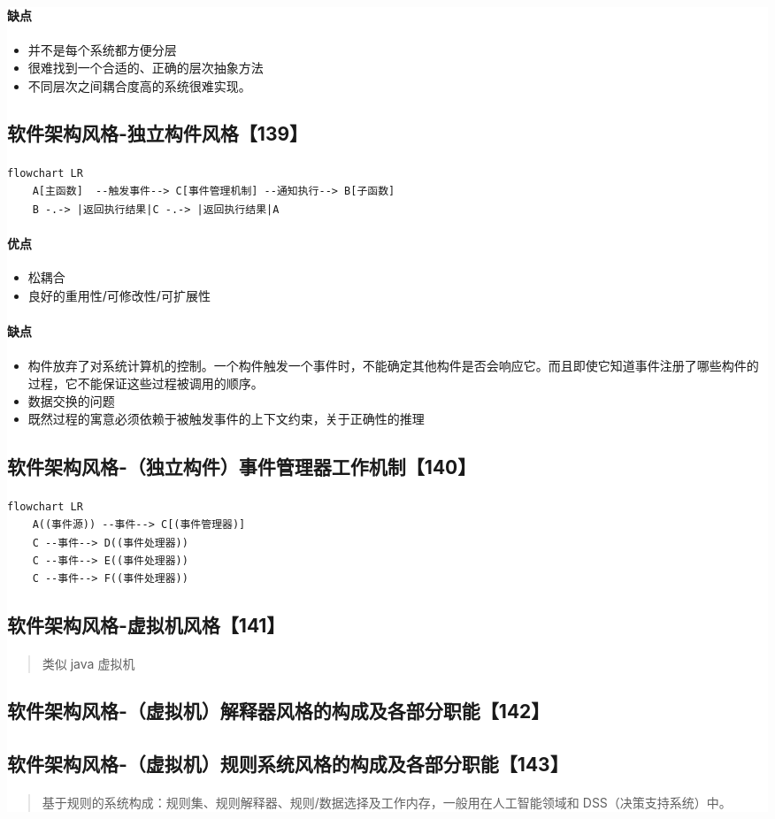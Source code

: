 #### 缺点

- 并不是每个系统都方便分层
- 很难找到一个合适的、正确的层次抽象方法
- 不同层次之间耦合度高的系统很难实现。



## 软件架构风格-独立构件风格【139】

```mermaid
flowchart LR
	A[主函数] 	--触发事件--> C[事件管理机制] --通知执行--> B[子函数]
	B -.-> |返回执行结果|C -.-> |返回执行结果|A
```



#### 优点

- 松耦合
- 良好的重用性/可修改性/可扩展性

#### 缺点

- 构件放弃了对系统计算机的控制。一个构件触发一个事件时，不能确定其他构件是否会响应它。而且即使它知道事件注册了哪些构件的过程，它不能保证这些过程被调用的顺序。
- 数据交换的问题
- 既然过程的寓意必须依赖于被触发事件的上下文约束，关于正确性的推理



## 软件架构风格-（独立构件）事件管理器工作机制【140】

```mermaid
flowchart LR
	A((事件源)) --事件--> C[(事件管理器)]
	C --事件--> D((事件处理器))
	C --事件--> E((事件处理器))
	C --事件--> F((事件处理器))
```



## 软件架构风格-虚拟机风格【141】

> 类似 java 虚拟机  



## 软件架构风格-（虚拟机）解释器风格的构成及各部分职能【142】



## 软件架构风格-（虚拟机）规则系统风格的构成及各部分职能【143】

> 基于规则的系统构成：规则集、规则解释器、规则/数据选择及工作内存，一般用在人工智能领域和 DSS（决策支持系统）中。
